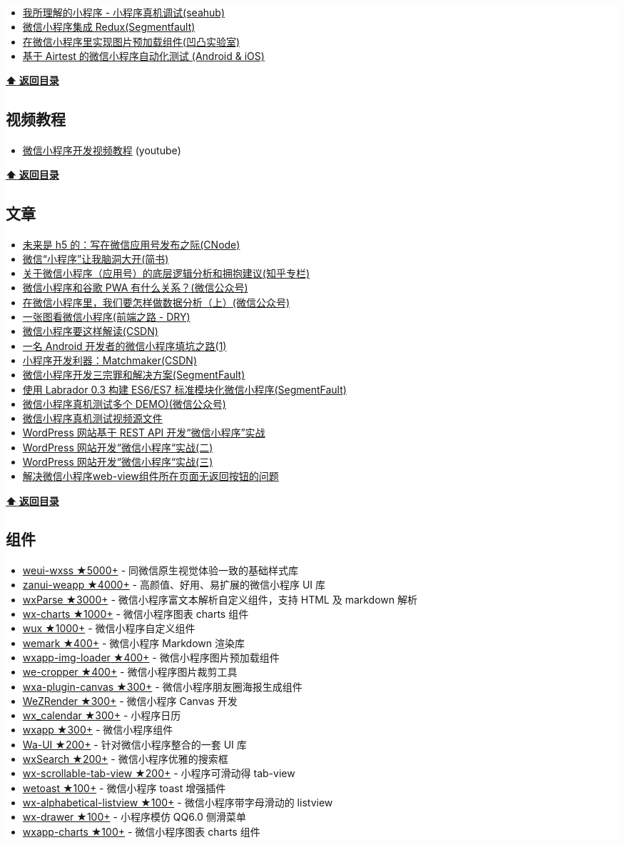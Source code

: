 - [我所理解的小程序 - 小程序真机调试(seahub)](https://seahub.github.io/2016/10/09/%E6%88%91%E6%89%80%E7%90%86%E8%A7%A3%E7%9A%84%E5%B0%8F%E7%A8%8B%E5%BA%8F/)
- [微信小程序集成 Redux(Segmentfault)](https://segmentfault.com/a/1190000007107646)
- [在微信小程序里实现图片预加载组件(凹凸实验室)](https://aotu.io/notes/2017/01/06/wxapp-img-loader/)
- [基于 Airtest 的微信小程序自动化测试 (Android & iOS)](https://testerhome.com/topics/14736)

**[:arrow_up: 返回目录](#目录)**

## 视频教程

- [微信小程序开发视频教程](https://www.youtube.com/playlist?list=PLXbU-2B80FvA5bNILAS8-zY3_KkE-PVn0) (youtube)

**[:arrow_up: 返回目录](#目录)**

## 文章

- [未来是 h5 的：写在微信应用号发布之际(CNode)](https://cnodejs.org/topic/57e330d07d8293463a01e7e0)
- [微信“小程序”让我脑洞大开(简书)](http://www.jianshu.com/p/60c8fd8d6862)
- [关于微信小程序（应用号）的底层逻辑分析和拥抱建议(知乎专栏)](https://zhuanlan.zhihu.com/p/22565340)
- [微信小程序和谷歌 PWA 有什么关系？(微信公众号)](http://mp.weixin.qq.com/s?__biz=MzAwODY4OTk2Mg==&mid=2652039482&idx=2&sn=778e1313ebbd832b590b81a8088b63db#rd)
- [在微信小程序里，我们要怎样做数据分析（上）(微信公众号)](http://mp.weixin.qq.com/s?__biz=MzI0ODU0MDg0Mw==&mid=2247483754&idx=1&sn=9578311da11d1fd3889e0829505c3993&scene=2&srcid=0924io6H1CmEPGYJxmEQVtlA)
- [一张图看微信小程序(前端之路 - DRY)](http://zhenhua-lee.github.io/manmage/wx.html)
- [微信小程序要这样解读(CSDN)](http://blog.csdn.net/yanzhenjie1003/article/details/52698184)
- [一名 Android 开发者的微信小程序填坑之路(1)](http://blog.csdn.net/luoyanglizi/article/details/52681245)
- [小程序开发利器：Matchmaker(CSDN)](http://blog.csdn.net/luoyanglizi/article/details/52711634)
- [微信小程序开发三宗罪和解决方案(SegmentFault)](https://segmentfault.com/a/1190000007017985)
- [使用 Labrador 0.3 构建 ES6/ES7 标准模块化微信小程序(SegmentFault)](https://segmentfault.com/a/1190000007109050)
- [微信小程序真机测试多个 DEMO)(微信公众号)](http://mp.weixin.qq.com/s?__biz=MzA5NTQ4NjkyMQ==&mid=2650723004&idx=1&sn=a6bcbf354beca3e745c47e542e119e5c&chksm=88b4e41abfc36d0c547698b6f4f3669b1aa351a879332c2848ffd6618dbf23cb41316dca570a&scene=0#rd)
- [微信小程序真机测试视频源文件](https://github.com/bestony/WeApp-Demo)
- [WordPress 网站基于 REST API 开发“微信小程序”实战](https://devework.com/wordpress-rest-api-weixin-weapp.html)
- [WordPress 网站开发“微信小程序“实战(二)](https://devework.com/wordpress-weapp-2.html)
- [WordPress 网站开发“微信小程序“实战(三)](https://devework.com/wordpress-weapp-3.html)
- [解决微信小程序web-view组件所在页面无返回按钮的问题](https://segmentfault.com/a/1190000013448739)
  

**[:arrow_up: 返回目录](#目录)**

## 组件

- [weui-wxss ★5000+](https://github.com/Tencent/weui-wxss) - 同微信原生视觉体验一致的基础样式库
- [zanui-weapp ★4000+](https://github.com/youzan/zanui-weapp) - 高颜值、好用、易扩展的微信小程序 UI 库
- [wxParse ★3000+](https://github.com/icindy/wxParse) - 微信小程序富文本解析自定义组件，支持 HTML 及 markdown 解析
- [wx-charts ★1000+](https://github.com/xiaolin3303/wx-charts) - 微信小程序图表 charts 组件
- [wux ★1000+](https://github.com/skyvow/wux) - 微信小程序自定义组件
- [wemark ★400+](https://github.com/TooBug/wemark) - 微信小程序 Markdown 渲染库
- [wxapp-img-loader ★400+](https://github.com/o2team/wxapp-img-loader) - 微信小程序图片预加载组件
- [we-cropper ★400+](https://github.com/we-plugin/we-cropper) -  微信小程序图片裁剪工具
- [wxa-plugin-canvas ★300+](https://github.com/jasondu/wxa-plugin-canvas) - 微信小程序朋友圈海报生成组件
- [WeZRender ★300+](https://github.com/guyoung/WeZRender) - 微信小程序 Canvas 开发
- [wx_calendar ★300+](https://github.com/treadpit/wx_calendar) - 小程序日历
- [wxapp ★300+](https://github.com/youzouzou/wxapp) - 微信小程序组件
- [Wa-UI ★200+](https://github.com/liujians/Wa-UI) - 针对微信小程序整合的一套 UI 库
- [wxSearch ★200+](https://github.com/icindy/wxSearch) - 微信小程序优雅的搜索框
- [wx-scrollable-tab-view ★200+](https://github.com/zhongjie-chen/wx-scrollable-tab-view) - 小程序可滑动得 tab-view
- [wetoast ★100+](https://github.com/kiinlam/wetoast) - 微信小程序 toast 增强插件
- [wx-alphabetical-listview ★100+](https://github.com/zhongjie-chen/wx-alphabetical-listview) - 微信小程序带字母滑动的 listview
- [wx-drawer ★100+](https://github.com/zhongjie-chen/wx-drawer) - 小程序模仿 QQ6.0 侧滑菜单
- [wxapp-charts ★100+](https://github.com/hawx1993/wxapp-charts) - 微信小程序图表 charts 组件